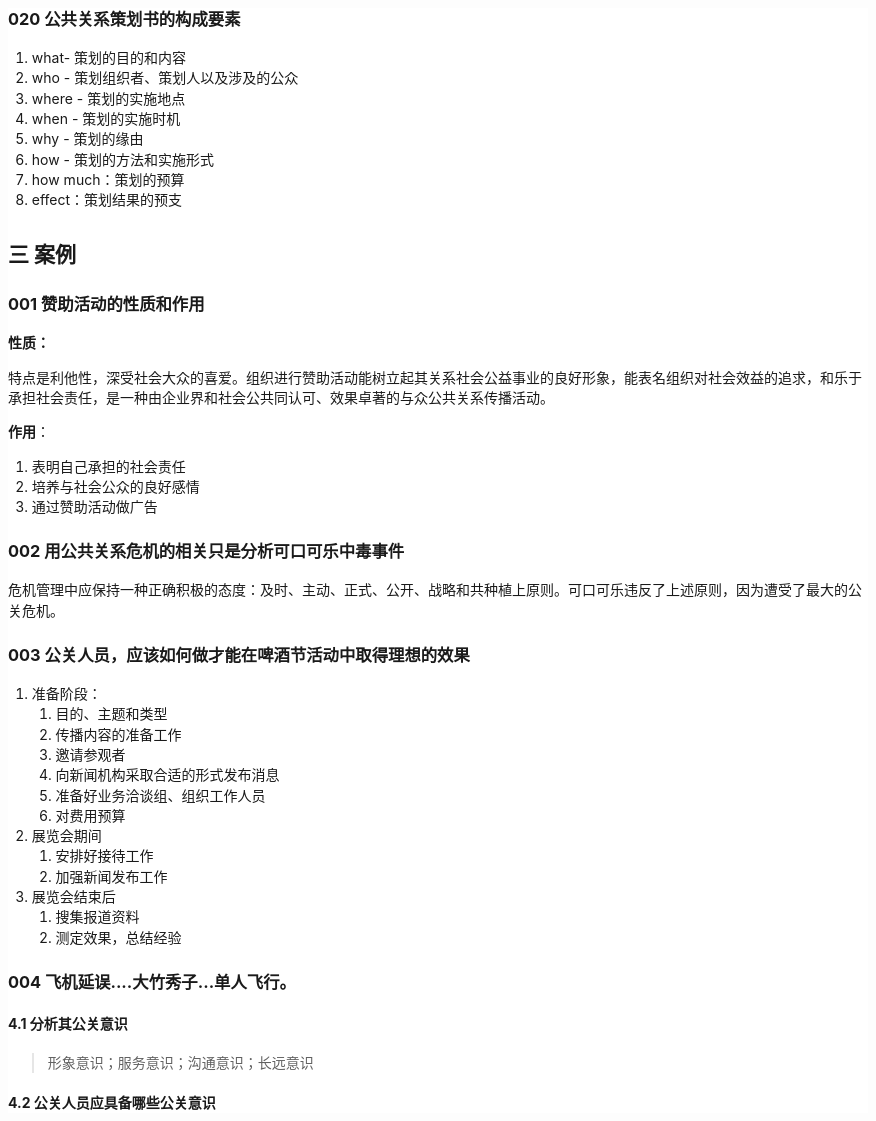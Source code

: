 ### 020 公共关系策划书的构成要素 

1. what-  策划的目的和内容
2. who -  策划组织者、策划人以及涉及的公众
3. where - 策划的实施地点
4. when - 策划的实施时机
5. why - 策划的缘由
6. how - 策划的方法和实施形式
7. how much：策划的预算
8. effect：策划结果的预支

## 三  案例

### 001 赞助活动的性质和作用

**性质：**

   特点是利他性，深受社会大众的喜爱。组织进行赞助活动能树立起其关系社会公益事业的良好形象，能表名组织对社会效益的追求，和乐于承担社会责任，是一种由企业界和社会公共同认可、效果卓著的与众公共关系传播活动。

**作用**：

1. 表明自己承担的社会责任
2. 培养与社会公众的良好感情
3. 通过赞助活动做广告

### 002 用公共关系危机的相关只是分析可口可乐中毒事件

危机管理中应保持一种正确积极的态度：及时、主动、正式、公开、战略和共种植上原则。可口可乐违反了上述原则，因为遭受了最大的公关危机。

### 003 公关人员，应该如何做才能在啤酒节活动中取得理想的效果

1. 准备阶段：
   1. 目的、主题和类型
   2. 传播内容的准备工作
   3. 邀请参观者
   4. 向新闻机构采取合适的形式发布消息
   5. 准备好业务洽谈组、组织工作人员
   6. 对费用预算
2. 展览会期间
   1. 安排好接待工作
   2. 加强新闻发布工作
3. 展览会结束后
   1. 搜集报道资料
   2. 测定效果，总结经验

### 004  飞机延误....大竹秀子...单人飞行。

####  4.1 分析其公关意识

> 形象意识；服务意识；沟通意识；长远意识

####  4.2 公关人员应具备哪些公关意识
